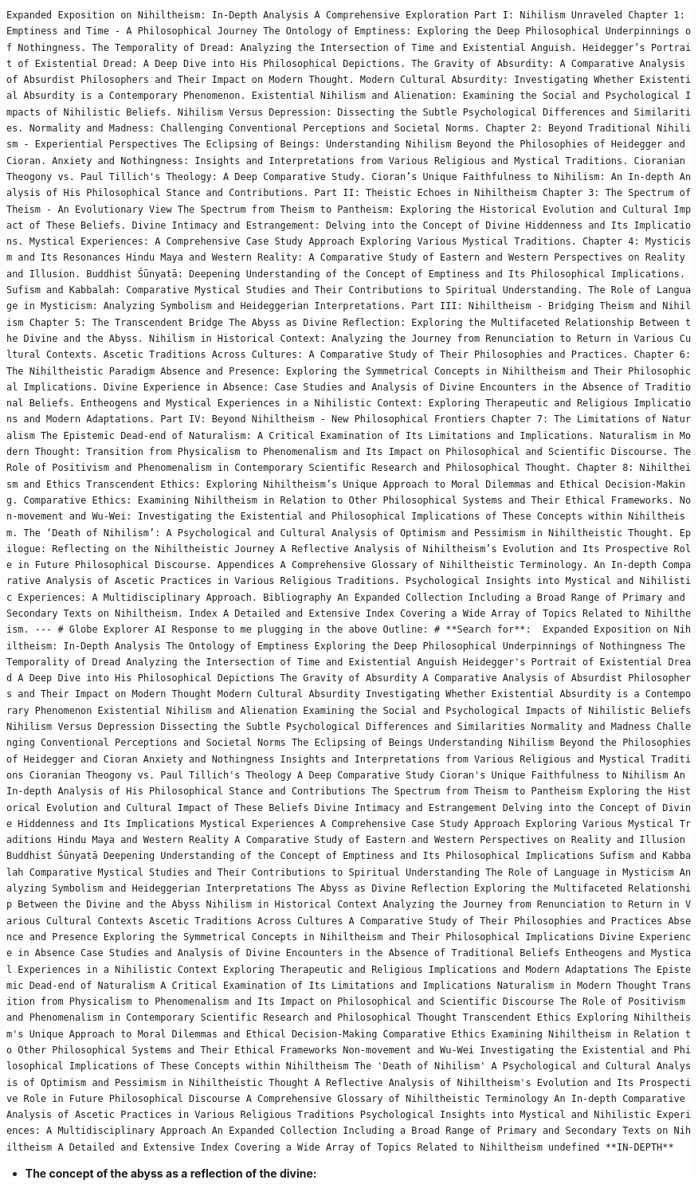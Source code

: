 ``` Expanded Exposition on Nihiltheism: In-Depth Analysis A Comprehensive Exploration Part I: Nihilism Unraveled Chapter 1: Emptiness and Time - A Philosophical Journey The Ontology of Emptiness: Exploring the Deep Philosophical Underpinnings of Nothingness. The Temporality of Dread: Analyzing the Intersection of Time and Existential Anguish. Heidegger’s Portrait of Existential Dread: A Deep Dive into His Philosophical Depictions. The Gravity of Absurdity: A Comparative Analysis of Absurdist Philosophers and Their Impact on Modern Thought. Modern Cultural Absurdity: Investigating Whether Existential Absurdity is a Contemporary Phenomenon. Existential Nihilism and Alienation: Examining the Social and Psychological Impacts of Nihilistic Beliefs. Nihilism Versus Depression: Dissecting the Subtle Psychological Differences and Similarities. Normality and Madness: Challenging Conventional Perceptions and Societal Norms. Chapter 2: Beyond Traditional Nihilism - Experiential Perspectives The Eclipsing of Beings: Understanding Nihilism Beyond the Philosophies of Heidegger and Cioran. Anxiety and Nothingness: Insights and Interpretations from Various Religious and Mystical Traditions. Cioranian Theogony vs. Paul Tillich's Theology: A Deep Comparative Study. Cioran’s Unique Faithfulness to Nihilism: An In-depth Analysis of His Philosophical Stance and Contributions. Part II: Theistic Echoes in Nihiltheism Chapter 3: The Spectrum of Theism - An Evolutionary View The Spectrum from Theism to Pantheism: Exploring the Historical Evolution and Cultural Impact of These Beliefs. Divine Intimacy and Estrangement: Delving into the Concept of Divine Hiddenness and Its Implications. Mystical Experiences: A Comprehensive Case Study Approach Exploring Various Mystical Traditions. Chapter 4: Mysticism and Its Resonances Hindu Maya and Western Reality: A Comparative Study of Eastern and Western Perspectives on Reality and Illusion. Buddhist Śūnyatā: Deepening Understanding of the Concept of Emptiness and Its Philosophical Implications. Sufism and Kabbalah: Comparative Mystical Studies and Their Contributions to Spiritual Understanding. The Role of Language in Mysticism: Analyzing Symbolism and Heideggerian Interpretations. Part III: Nihiltheism - Bridging Theism and Nihilism Chapter 5: The Transcendent Bridge The Abyss as Divine Reflection: Exploring the Multifaceted Relationship Between the Divine and the Abyss. Nihilism in Historical Context: Analyzing the Journey from Renunciation to Return in Various Cultural Contexts. Ascetic Traditions Across Cultures: A Comparative Study of Their Philosophies and Practices. Chapter 6: The Nihiltheistic Paradigm Absence and Presence: Exploring the Symmetrical Concepts in Nihiltheism and Their Philosophical Implications. Divine Experience in Absence: Case Studies and Analysis of Divine Encounters in the Absence of Traditional Beliefs. Entheogens and Mystical Experiences in a Nihilistic Context: Exploring Therapeutic and Religious Implications and Modern Adaptations. Part IV: Beyond Nihiltheism - New Philosophical Frontiers Chapter 7: The Limitations of Naturalism The Epistemic Dead-end of Naturalism: A Critical Examination of Its Limitations and Implications. Naturalism in Modern Thought: Transition from Physicalism to Phenomenalism and Its Impact on Philosophical and Scientific Discourse. The Role of Positivism and Phenomenalism in Contemporary Scientific Research and Philosophical Thought. Chapter 8: Nihiltheism and Ethics Transcendent Ethics: Exploring Nihiltheism’s Unique Approach to Moral Dilemmas and Ethical Decision-Making. Comparative Ethics: Examining Nihiltheism in Relation to Other Philosophical Systems and Their Ethical Frameworks. Non-movement and Wu-Wei: Investigating the Existential and Philosophical Implications of These Concepts within Nihiltheism. The ‘Death of Nihilism’: A Psychological and Cultural Analysis of Optimism and Pessimism in Nihiltheistic Thought. Epilogue: Reflecting on the Nihiltheistic Journey A Reflective Analysis of Nihiltheism’s Evolution and Its Prospective Role in Future Philosophical Discourse. Appendices A Comprehensive Glossary of Nihiltheistic Terminology. An In-depth Comparative Analysis of Ascetic Practices in Various Religious Traditions. Psychological Insights into Mystical and Nihilistic Experiences: A Multidisciplinary Approach. Bibliography An Expanded Collection Including a Broad Range of Primary and Secondary Texts on Nihiltheism. Index A Detailed and Extensive Index Covering a Wide Array of Topics Related to Nihiltheism. --- # Globe Explorer AI Response to me plugging in the above Outline: # **Search for**:  Expanded Exposition on Nihiltheism: In-Depth Analysis The Ontology of Emptiness Exploring the Deep Philosophical Underpinnings of Nothingness The Temporality of Dread Analyzing the Intersection of Time and Existential Anguish Heidegger's Portrait of Existential Dread A Deep Dive into His Philosophical Depictions The Gravity of Absurdity A Comparative Analysis of Absurdist Philosophers and Their Impact on Modern Thought Modern Cultural Absurdity Investigating Whether Existential Absurdity is a Contemporary Phenomenon Existential Nihilism and Alienation Examining the Social and Psychological Impacts of Nihilistic Beliefs Nihilism Versus Depression Dissecting the Subtle Psychological Differences and Similarities Normality and Madness Challenging Conventional Perceptions and Societal Norms The Eclipsing of Beings Understanding Nihilism Beyond the Philosophies of Heidegger and Cioran Anxiety and Nothingness Insights and Interpretations from Various Religious and Mystical Traditions Cioranian Theogony vs. Paul Tillich's Theology A Deep Comparative Study Cioran's Unique Faithfulness to Nihilism An In-depth Analysis of His Philosophical Stance and Contributions The Spectrum from Theism to Pantheism Exploring the Historical Evolution and Cultural Impact of These Beliefs Divine Intimacy and Estrangement Delving into the Concept of Divine Hiddenness and Its Implications Mystical Experiences A Comprehensive Case Study Approach Exploring Various Mystical Traditions Hindu Maya and Western Reality A Comparative Study of Eastern and Western Perspectives on Reality and Illusion Buddhist Śūnyatā Deepening Understanding of the Concept of Emptiness and Its Philosophical Implications Sufism and Kabbalah Comparative Mystical Studies and Their Contributions to Spiritual Understanding The Role of Language in Mysticism Analyzing Symbolism and Heideggerian Interpretations The Abyss as Divine Reflection Exploring the Multifaceted Relationship Between the Divine and the Abyss Nihilism in Historical Context Analyzing the Journey from Renunciation to Return in Various Cultural Contexts Ascetic Traditions Across Cultures A Comparative Study of Their Philosophies and Practices Absence and Presence Exploring the Symmetrical Concepts in Nihiltheism and Their Philosophical Implications Divine Experience in Absence Case Studies and Analysis of Divine Encounters in the Absence of Traditional Beliefs Entheogens and Mystical Experiences in a Nihilistic Context Exploring Therapeutic and Religious Implications and Modern Adaptations The Epistemic Dead-end of Naturalism A Critical Examination of Its Limitations and Implications Naturalism in Modern Thought Transition from Physicalism to Phenomenalism and Its Impact on Philosophical and Scientific Discourse The Role of Positivism and Phenomenalism in Contemporary Scientific Research and Philosophical Thought Transcendent Ethics Exploring Nihiltheism's Unique Approach to Moral Dilemmas and Ethical Decision-Making Comparative Ethics Examining Nihiltheism in Relation to Other Philosophical Systems and Their Ethical Frameworks Non-movement and Wu-Wei Investigating the Existential and Philosophical Implications of These Concepts within Nihiltheism The 'Death of Nihilism' A Psychological and Cultural Analysis of Optimism and Pessimism in Nihiltheistic Thought A Reflective Analysis of Nihiltheism's Evolution and Its Prospective Role in Future Philosophical Discourse A Comprehensive Glossary of Nihiltheistic Terminology An In-depth Comparative Analysis of Ascetic Practices in Various Religious Traditions Psychological Insights into Mystical and Nihilistic Experiences: A Multidisciplinary Approach An Expanded Collection Including a Broad Range of Primary and Secondary Texts on Nihiltheism A Detailed and Extensive Index Covering a Wide Array of Topics Related to Nihiltheism undefined **IN-DEPTH** ```
- **The concept of the abyss as a reflection of the divine:**  
```